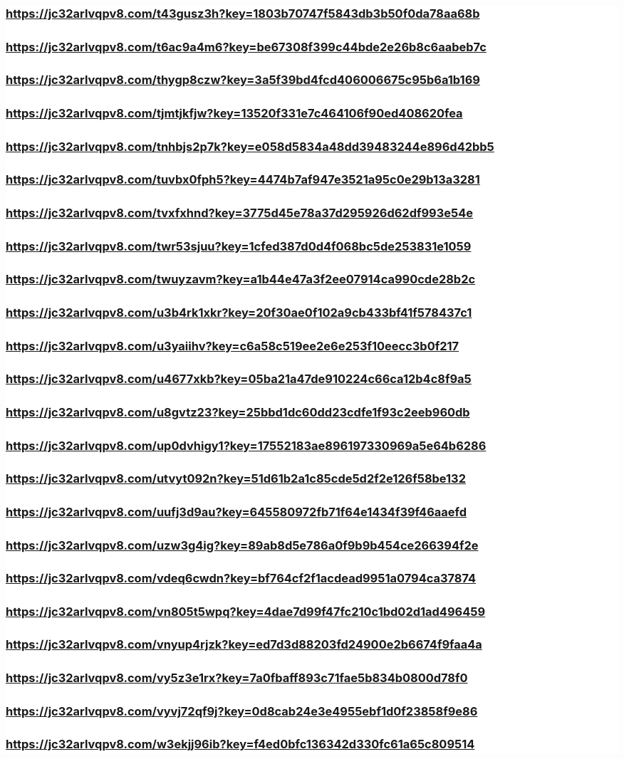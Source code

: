 ### https://jc32arlvqpv8.com/t43gusz3h?key=1803b70747f5843db3b50f0da78aa68b 
### https://jc32arlvqpv8.com/t6ac9a4m6?key=be67308f399c44bde2e26b8c6aabeb7c 
### https://jc32arlvqpv8.com/thygp8czw?key=3a5f39bd4fcd406006675c95b6a1b169 
### https://jc32arlvqpv8.com/tjmtjkfjw?key=13520f331e7c464106f90ed408620fea 
### https://jc32arlvqpv8.com/tnhbjs2p7k?key=e058d5834a48dd39483244e896d42bb5 
### https://jc32arlvqpv8.com/tuvbx0fph5?key=4474b7af947e3521a95c0e29b13a3281 
### https://jc32arlvqpv8.com/tvxfxhnd?key=3775d45e78a37d295926d62df993e54e 
### https://jc32arlvqpv8.com/twr53sjuu?key=1cfed387d0d4f068bc5de253831e1059 
### https://jc32arlvqpv8.com/twuyzavm?key=a1b44e47a3f2ee07914ca990cde28b2c 
### https://jc32arlvqpv8.com/u3b4rk1xkr?key=20f30ae0f102a9cb433bf41f578437c1 
### https://jc32arlvqpv8.com/u3yaiihv?key=c6a58c519ee2e6e253f10eecc3b0f217 
### https://jc32arlvqpv8.com/u4677xkb?key=05ba21a47de910224c66ca12b4c8f9a5 
### https://jc32arlvqpv8.com/u8gvtz23?key=25bbd1dc60dd23cdfe1f93c2eeb960db 
### https://jc32arlvqpv8.com/up0dvhigy1?key=17552183ae896197330969a5e64b6286 
### https://jc32arlvqpv8.com/utvyt092n?key=51d61b2a1c85cde5d2f2e126f58be132 
### https://jc32arlvqpv8.com/uufj3d9au?key=645580972fb71f64e1434f39f46aaefd 
### https://jc32arlvqpv8.com/uzw3g4ig?key=89ab8d5e786a0f9b9b454ce266394f2e 
### https://jc32arlvqpv8.com/vdeq6cwdn?key=bf764cf2f1acdead9951a0794ca37874 
### https://jc32arlvqpv8.com/vn805t5wpq?key=4dae7d99f47fc210c1bd02d1ad496459 
### https://jc32arlvqpv8.com/vnyup4rjzk?key=ed7d3d88203fd24900e2b6674f9faa4a 
### https://jc32arlvqpv8.com/vy5z3e1rx?key=7a0fbaff893c71fae5b834b0800d78f0 
### https://jc32arlvqpv8.com/vyvj72qf9j?key=0d8cab24e3e4955ebf1d0f23858f9e86 
### https://jc32arlvqpv8.com/w3ekjj96ib?key=f4ed0bfc136342d330fc61a65c809514 